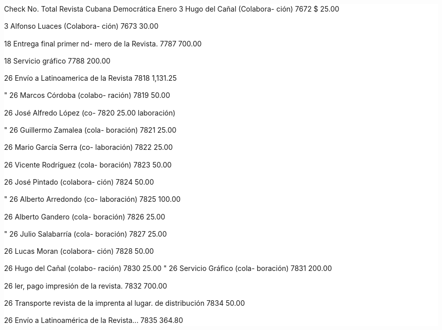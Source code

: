 Check No. Total
Revista Cubana Democrática
Enero 3 Hugo del Cañal (Colabora-
ción) 7672 $ 25.00

3 Alfonso Luaces (Colabora-
ción) 7673 30.00

18 Entrega final primer nd-
mero de la Revista. 7787 700.00

18 Servicio gráfico 7788 200.00

26 Envío a Latinoamerica
de la Revista 7818 1,131.25

" 26 Marcos Córdoba (colabo-
ración) 7819 50.00

26 José Alfredo López (co- 7820 25.00
laboración)

" 26 Guillermo Zamalea (cola-
boración) 7821 25.00

26 Mario García Serra (co-
laboración) 7822 25.00

26 Vicente Rodríguez (cola-
boración) 7823 50.00

26 José Pintado (colabora-
ción) 7824 50.00

" 26 Alberto Arredondo (co-
laboración) 7825 100.00

26 Alberto Gandero (cola-
boración) 7826 25.00

" 26 Julio Salabarría (cola-
boración) 7827 25.00

26 Lucas Moran (colabora-
ción) 7828 50.00

26 Hugo del Cañal (colabo-
ración) 7830 25.00
" 26 Servicio Gráfico (cola-
boración) 7831 200.00

26 ler, pago impresión de
la revista. 7832 700.00

26 Transporte revista de
la imprenta al lugar.
de distribución 7834 50.00

26 Envío a Latinoamérica
de la Revista... 7835 364.80

